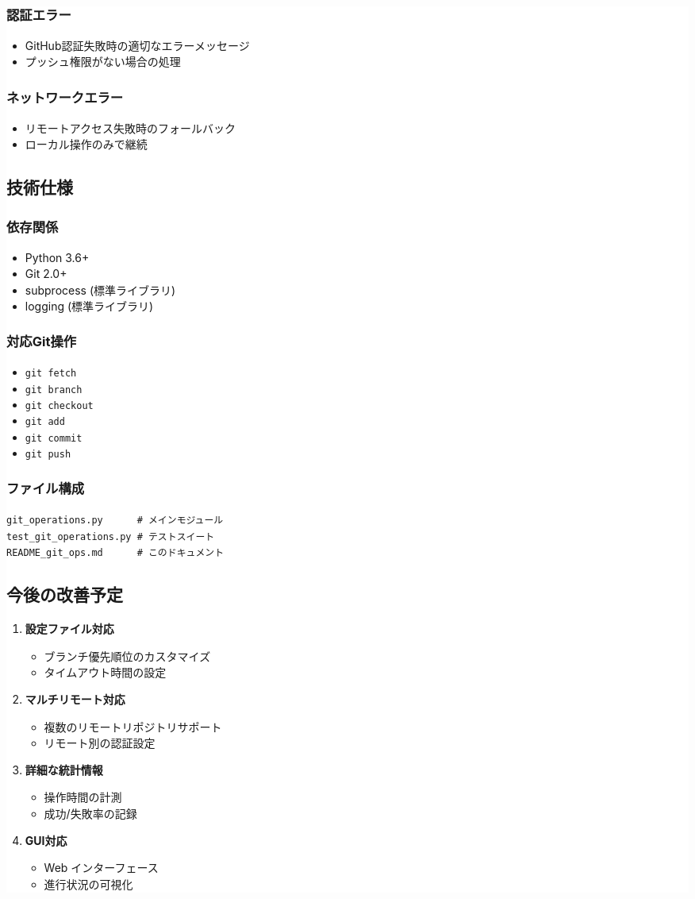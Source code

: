 ### 認証エラー
- GitHub認証失敗時の適切なエラーメッセージ
- プッシュ権限がない場合の処理

### ネットワークエラー
- リモートアクセス失敗時のフォールバック
- ローカル操作のみで継続

## 技術仕様

### 依存関係
- Python 3.6+
- Git 2.0+
- subprocess (標準ライブラリ)
- logging (標準ライブラリ)

### 対応Git操作
- `git fetch`
- `git branch`
- `git checkout`
- `git add`
- `git commit`
- `git push`

### ファイル構成
```
git_operations.py      # メインモジュール
test_git_operations.py # テストスイート
README_git_ops.md      # このドキュメント
```

## 今後の改善予定

1. **設定ファイル対応**
   - ブランチ優先順位のカスタマイズ
   - タイムアウト時間の設定

2. **マルチリモート対応**
   - 複数のリモートリポジトリサポート
   - リモート別の認証設定

3. **詳細な統計情報**
   - 操作時間の計測
   - 成功/失敗率の記録

4. **GUI対応**
   - Web インターフェース
   - 進行状況の可視化